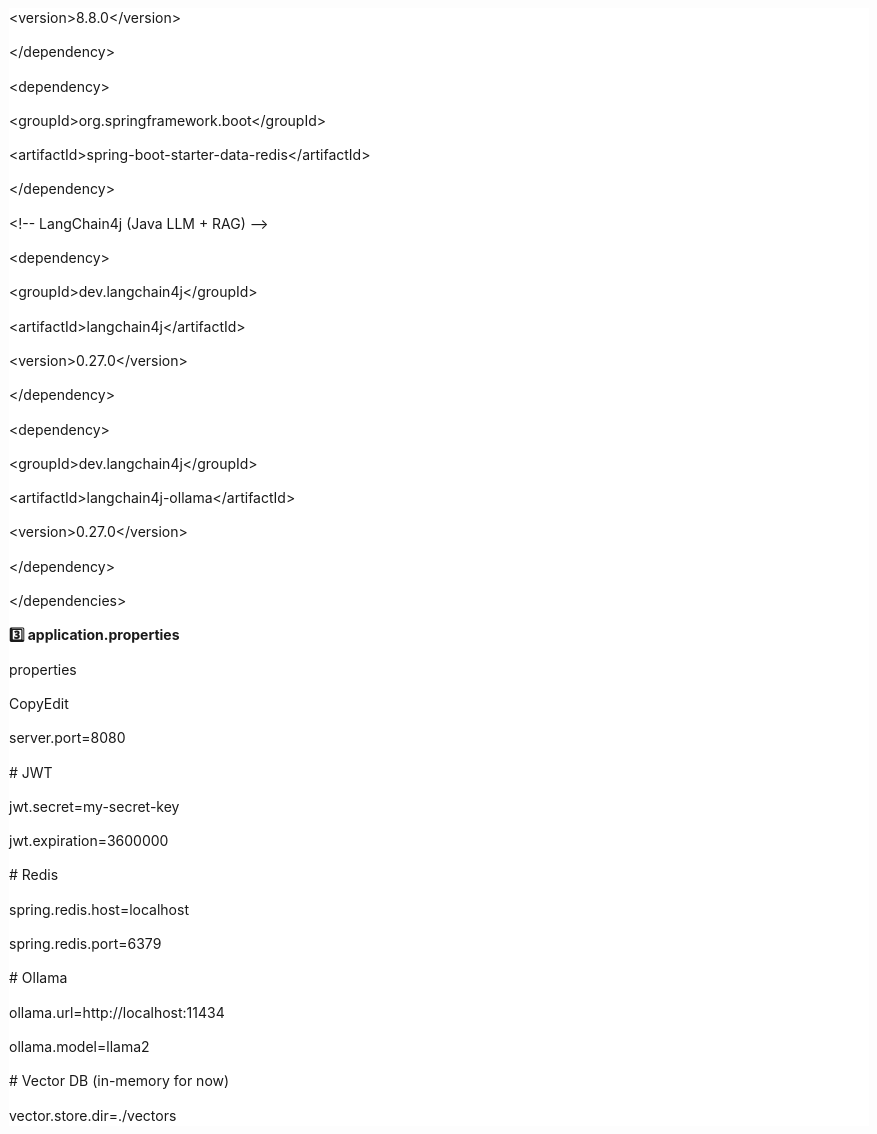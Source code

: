\<version\>8.8.0\</version\>

\</dependency\>

\<dependency\>

\<groupId\>org.springframework.boot\</groupId\>

\<artifactId\>spring-boot-starter-data-redis\</artifactId\>

\</dependency\>

\<!\-- LangChain4j (Java LLM + RAG) \--\>

\<dependency\>

\<groupId\>dev.langchain4j\</groupId\>

\<artifactId\>langchain4j\</artifactId\>

\<version\>0.27.0\</version\>

\</dependency\>

\<dependency\>

\<groupId\>dev.langchain4j\</groupId\>

\<artifactId\>langchain4j-ollama\</artifactId\>

\<version\>0.27.0\</version\>

\</dependency\>

\</dependencies\>

**3️⃣ application.properties**

properties

CopyEdit

server.port=8080

\# JWT

jwt.secret=my-secret-key

jwt.expiration=3600000

\# Redis

spring.redis.host=localhost

spring.redis.port=6379

\# Ollama

ollama.url=http://localhost:11434

ollama.model=llama2

\# Vector DB (in-memory for now)

vector.store.dir=./vectors
